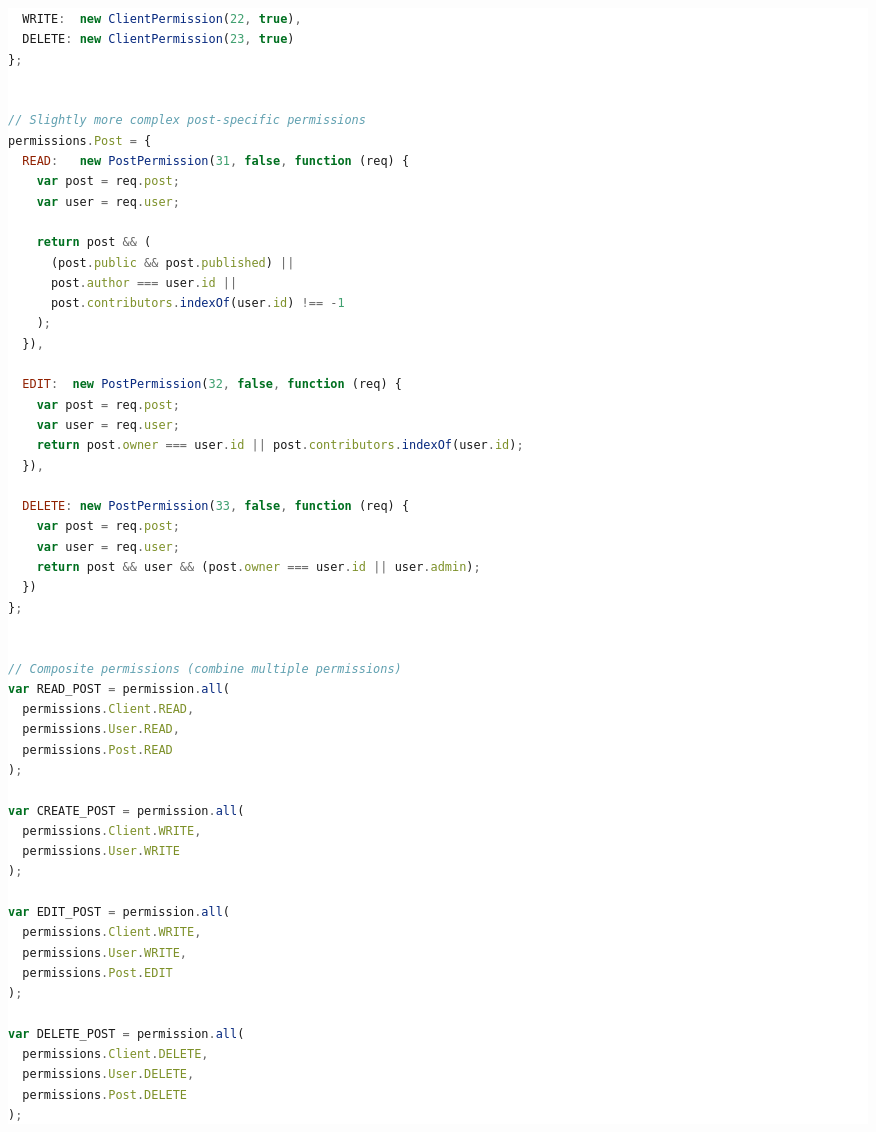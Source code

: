 ```js
  WRITE:  new ClientPermission(22, true),
  DELETE: new ClientPermission(23, true)
};


// Slightly more complex post-specific permissions
permissions.Post = {
  READ:   new PostPermission(31, false, function (req) {
    var post = req.post;
    var user = req.user;
    
    return post && (
      (post.public && post.published) ||
      post.author === user.id ||
      post.contributors.indexOf(user.id) !== -1
    );
  }),
  
  EDIT:  new PostPermission(32, false, function (req) {
    var post = req.post;
    var user = req.user;
    return post.owner === user.id || post.contributors.indexOf(user.id);
  }),
  
  DELETE: new PostPermission(33, false, function (req) {
    var post = req.post;
    var user = req.user;
    return post && user && (post.owner === user.id || user.admin);
  })
};


// Composite permissions (combine multiple permissions)
var READ_POST = permission.all(
  permissions.Client.READ,
  permissions.User.READ,
  permissions.Post.READ
);

var CREATE_POST = permission.all(
  permissions.Client.WRITE,
  permissions.User.WRITE
);

var EDIT_POST = permission.all(
  permissions.Client.WRITE,
  permissions.User.WRITE,
  permissions.Post.EDIT
);

var DELETE_POST = permission.all(
  permissions.Client.DELETE,
  permissions.User.DELETE,
  permissions.Post.DELETE
);
```
